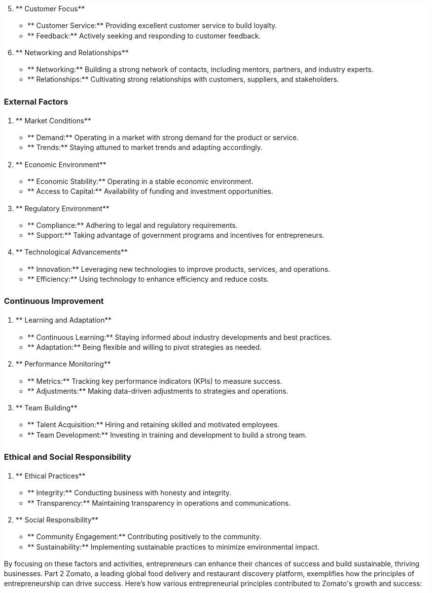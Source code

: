 5. ** Customer Focus** 
   - ** Customer Service:**  Providing excellent customer service to build loyalty.
   - ** Feedback:**  Actively seeking and responding to customer feedback.

6. ** Networking and Relationships** 
   - ** Networking:**  Building a strong network of contacts, including mentors, partners, and industry experts.
   - ** Relationships:**  Cultivating strong relationships with customers, suppliers, and stakeholders.

### External Factors
1. ** Market Conditions** 
   - ** Demand:**  Operating in a market with strong demand for the product or service.
   - ** Trends:**  Staying attuned to market trends and adapting accordingly.

2. ** Economic Environment** 
   - ** Economic Stability:**  Operating in a stable economic environment.
   - ** Access to Capital:**  Availability of funding and investment opportunities.

3. ** Regulatory Environment** 
   - ** Compliance:**  Adhering to legal and regulatory requirements.
   - ** Support:**  Taking advantage of government programs and incentives for entrepreneurs.

4. ** Technological Advancements** 
   - ** Innovation:**  Leveraging new technologies to improve products, services, and operations.
   - ** Efficiency:**  Using technology to enhance efficiency and reduce costs.

### Continuous Improvement
1. ** Learning and Adaptation** 
   - ** Continuous Learning:**  Staying informed about industry developments and best practices.
   - ** Adaptation:**  Being flexible and willing to pivot strategies as needed.

2. ** Performance Monitoring** 
   - ** Metrics:**  Tracking key performance indicators (KPIs) to measure success.
   - ** Adjustments:**  Making data-driven adjustments to strategies and operations.

3. ** Team Building** 
   - ** Talent Acquisition:**  Hiring and retaining skilled and motivated employees.
   - ** Team Development:**  Investing in training and development to build a strong team.

### Ethical and Social Responsibility
1. ** Ethical Practices** 
   - ** Integrity:**  Conducting business with honesty and integrity.
   - ** Transparency:**  Maintaining transparency in operations and communications.

2. ** Social Responsibility** 
   - ** Community Engagement:**  Contributing positively to the community.
   - ** Sustainability:**  Implementing sustainable practices to minimize environmental impact.

By focusing on these factors and activities, entrepreneurs can enhance their chances of success and build sustainable, thriving businesses.
Part 2
Zomato, a leading global food delivery and restaurant discovery platform, exemplifies how the principles of entrepreneurship can drive success. Here’s how various entrepreneurial principles contributed to Zomato's growth and success:
